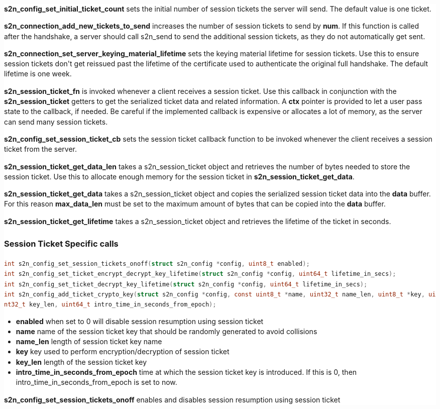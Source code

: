 **s2n_config_set_initial_ticket_count** sets the initial number of session tickets the server will send. The default value is one ticket.

**s2n_connection_add_new_tickets_to_send** increases the number of session tickets to send by **num**. If this function is called after the handshake, a server should call s2n_send to send the additional session tickets, as they do not automatically get sent.

**s2n_connection_set_server_keying_material_lifetime** sets the keying material lifetime for session tickets. Use this to ensure session tickets don't get reissued past the lifetime of the certificate used to authenticate the original full handshake. The default lifetime is one week.

**s2n_session_ticket_fn** is invoked whenever a client receives a session ticket. Use this callback in conjunction with the **s2n_session_ticket** getters to get the serialized ticket data and related information. A **ctx** pointer is provided to let a user pass state to the callback, if needed. Be careful if the implemented callback is expensive or allocates a lot of memory, as the server can send many session tickets.

**s2n_config_set_session_ticket_cb** sets the session ticket callback function to be invoked whenever the client receives
a session ticket from the server.

**s2n_session_ticket_get_data_len** takes a s2n_session_ticket object and retrieves the number of bytes needed to store the session ticket. Use this to allocate enough memory for the session ticket in **s2n_session_ticket_get_data**.

**s2n_session_ticket_get_data** takes a s2n_session_ticket object and copies the serialized session ticket data into the
**data** buffer. For this reason **max_data_len** must be set to the maximum amount of bytes that can be copied into
the **data** buffer.

**s2n_session_ticket_get_lifetime** takes a s2n_session_ticket object and retrieves the lifetime of the ticket in seconds.

### Session Ticket Specific calls

```c
int s2n_config_set_session_tickets_onoff(struct s2n_config *config, uint8_t enabled);
int s2n_config_set_ticket_encrypt_decrypt_key_lifetime(struct s2n_config *config, uint64_t lifetime_in_secs);
int s2n_config_set_ticket_decrypt_key_lifetime(struct s2n_config *config, uint64_t lifetime_in_secs);
int s2n_config_add_ticket_crypto_key(struct s2n_config *config, const uint8_t *name, uint32_t name_len, uint8_t *key, uint32_t key_len, uint64_t intro_time_in_seconds_from_epoch);
```

- **enabled** when set to 0 will disable session resumption using session ticket
- **name** name of the session ticket key that should be randomly generated to avoid collisions
- **name_len** length of session ticket key name
- **key** key used to perform encryption/decryption of session ticket
- **key_len** length of the session ticket key
- **intro_time_in_seconds_from_epoch** time at which the session ticket key is introduced. If this is 0, then intro_time_in_seconds_from_epoch is set to now.

**s2n_config_set_session_tickets_onoff** enables and disables session resumption using session ticket
